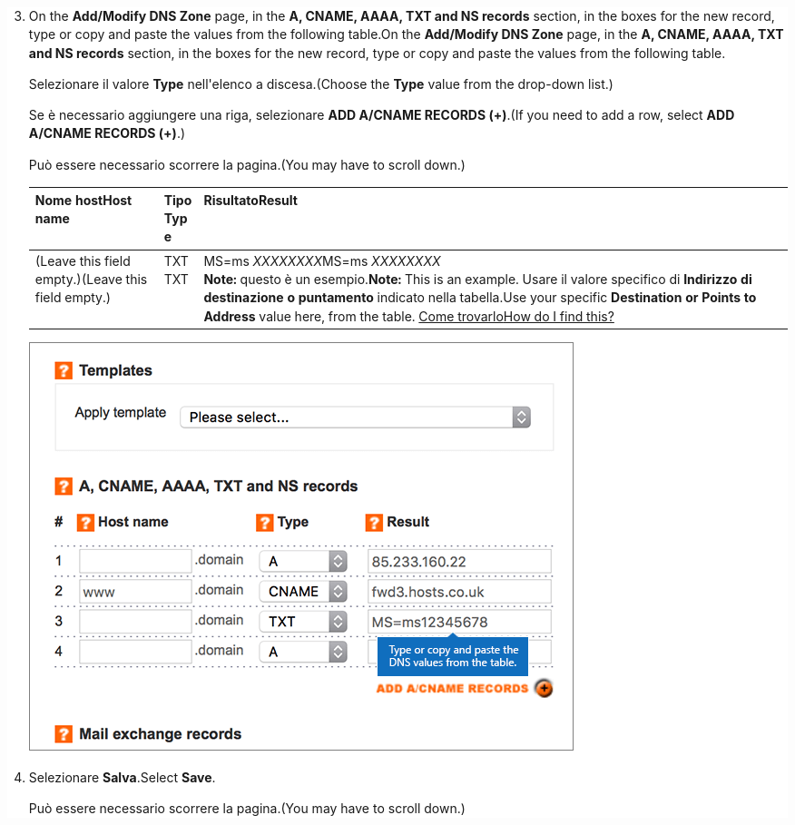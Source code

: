 3. <span data-ttu-id="a5175-128">On the **Add/Modify DNS Zone** page, in the **A, CNAME, AAAA, TXT and NS records** section, in the boxes for the new record, type or copy and paste the values from the following table.</span><span class="sxs-lookup"><span data-stu-id="a5175-128">On the **Add/Modify DNS Zone** page, in the **A, CNAME, AAAA, TXT and NS records** section, in the boxes for the new record, type or copy and paste the values from the following table.</span></span> 
    
    <span data-ttu-id="a5175-129">Selezionare il valore **Type** nell'elenco a discesa.</span><span class="sxs-lookup"><span data-stu-id="a5175-129">(Choose the **Type** value from the drop-down list.)</span></span> 
    
    <span data-ttu-id="a5175-130">Se è necessario aggiungere una riga, selezionare **ADD A/CNAME RECORDS (+)**.</span><span class="sxs-lookup"><span data-stu-id="a5175-130">(If you need to add a row, select **ADD A/CNAME RECORDS (+)**.)</span></span>
    
    <span data-ttu-id="a5175-131">Può essere necessario scorrere la pagina.</span><span class="sxs-lookup"><span data-stu-id="a5175-131">(You may have to scroll down.)</span></span>
    
    |<span data-ttu-id="a5175-132">**Nome host**</span><span class="sxs-lookup"><span data-stu-id="a5175-132">**Host name**</span></span>|<span data-ttu-id="a5175-133">**Tipo**</span><span class="sxs-lookup"><span data-stu-id="a5175-133">**Type**</span></span>|<span data-ttu-id="a5175-134">**Risultato**</span><span class="sxs-lookup"><span data-stu-id="a5175-134">**Result**</span></span>|
    |:-----|:-----|:-----|
    |<span data-ttu-id="a5175-135">(Leave this field empty.)</span><span class="sxs-lookup"><span data-stu-id="a5175-135">(Leave this field empty.)</span></span>  <br/> |<span data-ttu-id="a5175-136">TXT</span><span class="sxs-lookup"><span data-stu-id="a5175-136">TXT</span></span>  <br/> |<span data-ttu-id="a5175-137">MS=ms *XXXXXXXX*</span><span class="sxs-lookup"><span data-stu-id="a5175-137">MS=ms *XXXXXXXX*</span></span>  <br/> <span data-ttu-id="a5175-138">**Note:** questo è un esempio.</span><span class="sxs-lookup"><span data-stu-id="a5175-138">**Note:** This is an example.</span></span> <span data-ttu-id="a5175-139">Usare il valore specifico di **Indirizzo di destinazione o puntamento** indicato nella tabella.</span><span class="sxs-lookup"><span data-stu-id="a5175-139">Use your specific **Destination or Points to Address** value here, from the table.</span></span>           [<span data-ttu-id="a5175-140">Come trovarlo</span><span class="sxs-lookup"><span data-stu-id="a5175-140">How do I find this?</span></span>](../get-help-with-domains/information-for-dns-records.md)          |
   
    ![Immissione di valori nella pagina Aggiungi/Modifica zona DNS](../../media/22326005-de95-464d-8e33-08ea31a89b2d.png)
  
4. <span data-ttu-id="a5175-142">Selezionare **Salva**.</span><span class="sxs-lookup"><span data-stu-id="a5175-142">Select **Save**.</span></span>
    
    <span data-ttu-id="a5175-143">Può essere necessario scorrere la pagina.</span><span class="sxs-lookup"><span data-stu-id="a5175-143">(You may have to scroll down.)</span></span>
    